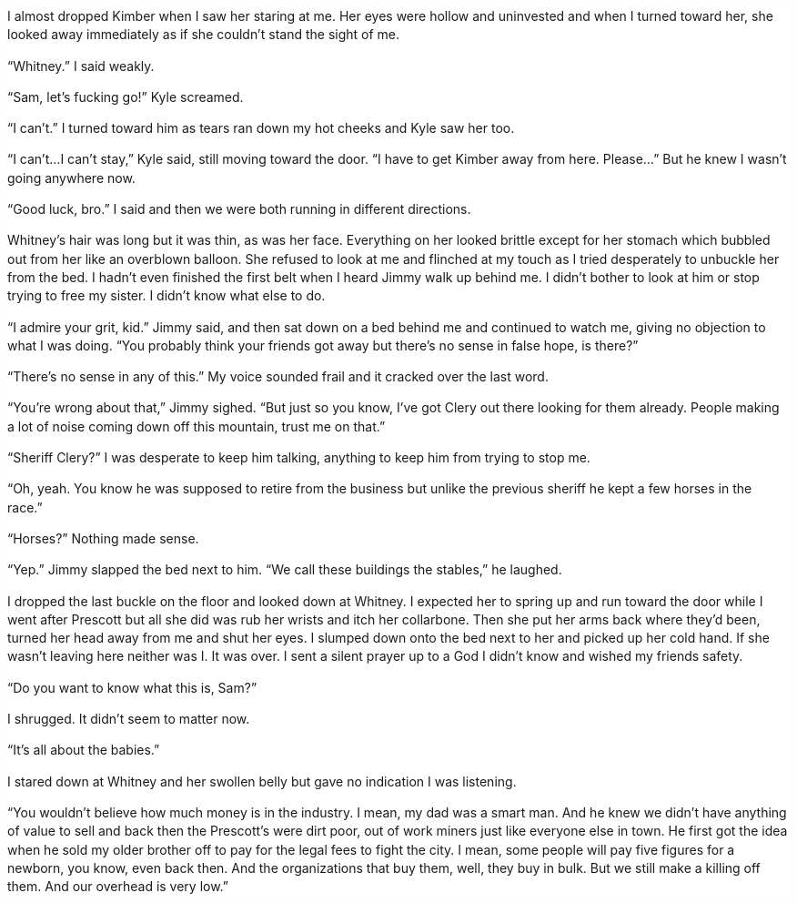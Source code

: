 I almost dropped Kimber when I saw her staring at me. Her eyes were hollow and uninvested and when I turned toward her, she looked away immediately as if she couldn’t stand the sight of me.

“Whitney.” I said weakly.

“Sam, let’s fucking go!” Kyle screamed.

“I can’t.” I turned toward him as tears ran down my hot cheeks and Kyle saw her too. 

“I can’t…I can’t stay,” Kyle said, still moving toward the door. “I have to get Kimber away from here. Please…” But he knew I wasn’t going anywhere now.

“Good luck, bro.” I said and then we were both running in different directions.

Whitney’s hair was long but it was thin, as was her face. Everything on her looked brittle except for her stomach which bubbled out from her like an overblown balloon. She refused to look at me and flinched at my touch as I tried desperately to unbuckle her from the bed. I hadn’t even finished the first belt when I heard 
Jimmy walk up behind me. I didn’t bother to look at him or stop trying to free my sister. I didn’t know what else to do.

“I admire your grit, kid.” Jimmy said, and then sat down on a bed behind me and continued to watch me, giving no objection to what I was doing. “You probably think your friends got away but there’s no sense in false hope, is there?”

“There’s no sense in any of this.” My voice sounded frail and it cracked over the last word.

“You’re wrong about that,” Jimmy sighed. “But just so you know, I’ve got Clery out there looking for them already. People making a lot of noise coming down off this 
mountain, trust me on that.”

“Sheriff Clery?” I was desperate to keep him talking, anything to keep him from trying to stop me. 

“Oh, yeah. You know he was supposed to retire from the business but unlike the previous sheriff he kept a few horses in the race.”

“Horses?” Nothing made sense.

“Yep.” Jimmy slapped the bed next to him. “We call these buildings the stables,” he laughed.

I dropped the last buckle on the floor and looked down at Whitney. I expected her to spring up and run toward the door while I went after Prescott but all she did was rub her wrists and itch her collarbone. Then she put her arms back where they’d been, turned her head away from me and shut her eyes. I slumped down onto the bed next to her and picked up her cold hand. If she wasn’t leaving here neither was I. It was over. I sent a silent prayer up to a God I didn’t know and wished my friends safety. 

“Do you want to know what this is, Sam?”

I shrugged. It didn’t seem to matter now. 

“It’s all about the babies.”

I stared down at Whitney and her swollen belly but gave no indication I was listening.

“You wouldn’t believe how much money is in the industry. I mean, my dad was a smart man. And he knew we didn’t have anything of value to sell and back then the Prescott’s were dirt poor, out of work miners just like everyone else in town. He first got the idea when he sold my older brother off to pay for the legal fees to fight the city. I mean, some people will pay five figures for a newborn, you know, even back then. And the organizations that buy them, well, they buy in bulk. But we still make a killing off them. And our overhead is very low.”
